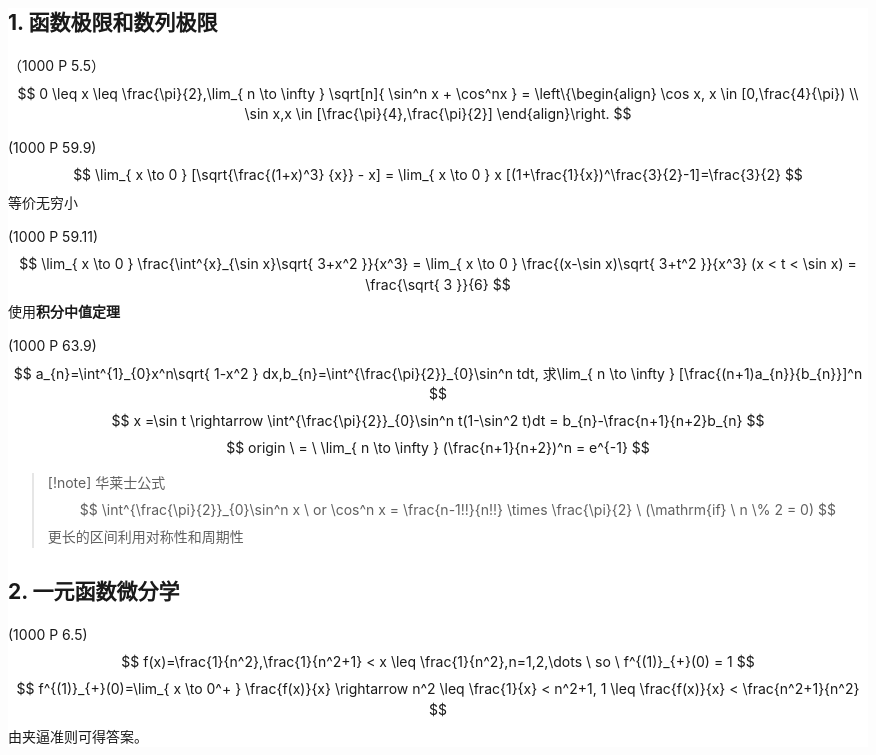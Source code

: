 ## 1. 函数极限和数列极限
（1000 P 5.5）
$$
0 \leq x \leq \frac{\pi}{2},\lim_{ n \to \infty } \sqrt[n]{ \sin^n x + \cos^nx  } = \left\{\begin{align}  \cos x, x \in [0,\frac{4}{\pi}) \\
\sin x,x \in [\frac{\pi}{4},\frac{\pi}{2}]
\end{align}\right.
$$

(1000 P 59.9)
$$
\lim_{ x \to 0 } [\sqrt{\frac{(1+x)^3} {x}} - x] = \lim_{ x \to 0 } x [(1+\frac{1}{x})^\frac{3}{2}-1]=\frac{3}{2} 
$$
等价无穷小


(1000 P 59.11)
$$
\lim_{ x \to 0 } \frac{\int^{x}_{\sin x}\sqrt{ 3+x^2 }}{x^3} = \lim_{ x \to 0 } \frac{(x-\sin x)\sqrt{ 3+t^2 }}{x^3} (x < t < \sin x) = \frac{\sqrt{ 3 }}{6}
$$
使用**积分中值定理**

(1000 P 63.9)
$$
a_{n}=\int^{1}_{0}x^n\sqrt{ 1-x^2 } dx,b_{n}=\int^{\frac{\pi}{2}}_{0}\sin^n tdt, 求\lim_{ n \to \infty } [\frac{(n+1)a_{n}}{b_{n}}]^n
$$
$$
x =\sin t \rightarrow \int^{\frac{\pi}{2}}_{0}\sin^n t(1-\sin^2 t)dt = b_{n}-\frac{n+1}{n+2}b_{n}
$$
$$
origin \ = \ \lim_{ n \to \infty } (\frac{n+1}{n+2})^n = e^{-1} 
$$
>[!note] 华莱士公式
>$$
>\int^{\frac{\pi}{2}}_{0}\sin^n x \ or \cos^n x = \frac{n-1!!}{n!!} \times \frac{\pi}{2} \  (\mathrm{if} \ n \% 2 = 0) 
>$$
>更长的区间利用对称性和周期性

## 2. 一元函数微分学
(1000 P 6.5)
$$
f(x)=\frac{1}{n^2},\frac{1}{n^2+1} < x \leq \frac{1}{n^2},n=1,2,\dots \ so \ f^{(1)}_{+}(0) = 1
$$
$$
f^{(1)}_{+}(0)=\lim_{ x \to 0^+ } \frac{f(x)}{x} \rightarrow n^2 \leq \frac{1}{x} < n^2+1, 1 \leq \frac{f(x)}{x} < \frac{n^2+1}{n^2}   
$$
由夹逼准则可得答案。
